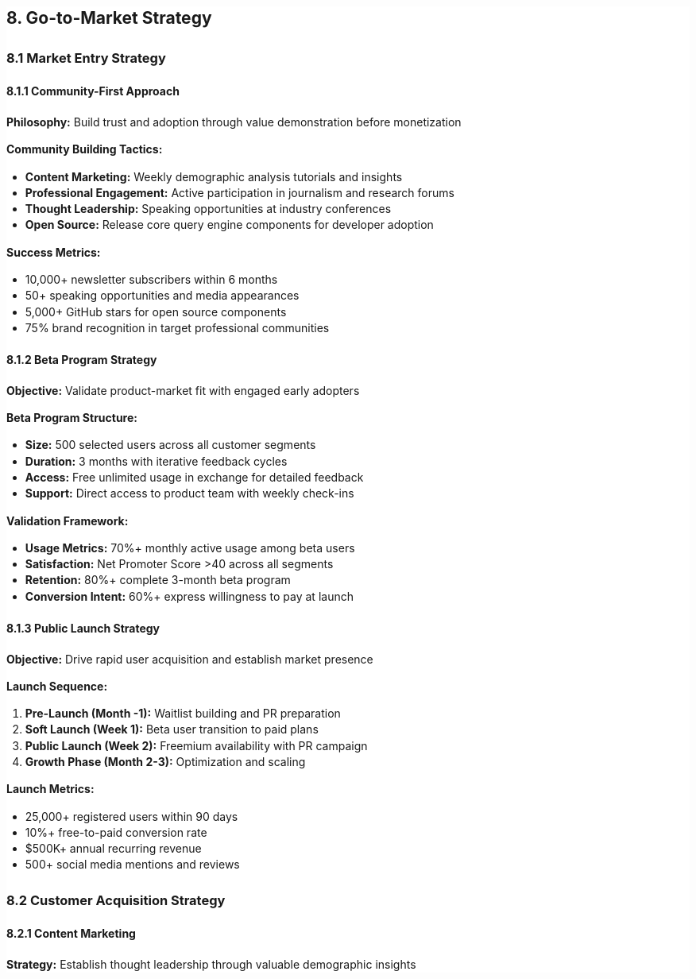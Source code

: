 ## 8. Go-to-Market Strategy

### 8.1 Market Entry Strategy

#### 8.1.1 Community-First Approach
**Philosophy:** Build trust and adoption through value demonstration before monetization

**Community Building Tactics:**
- **Content Marketing:** Weekly demographic analysis tutorials and insights
- **Professional Engagement:** Active participation in journalism and research forums
- **Thought Leadership:** Speaking opportunities at industry conferences
- **Open Source:** Release core query engine components for developer adoption

**Success Metrics:**
- 10,000+ newsletter subscribers within 6 months
- 50+ speaking opportunities and media appearances
- 5,000+ GitHub stars for open source components
- 75% brand recognition in target professional communities

#### 8.1.2 Beta Program Strategy
**Objective:** Validate product-market fit with engaged early adopters

**Beta Program Structure:**
- **Size:** 500 selected users across all customer segments
- **Duration:** 3 months with iterative feedback cycles
- **Access:** Free unlimited usage in exchange for detailed feedback
- **Support:** Direct access to product team with weekly check-ins

**Validation Framework:**
- **Usage Metrics:** 70%+ monthly active usage among beta users
- **Satisfaction:** Net Promoter Score >40 across all segments
- **Retention:** 80%+ complete 3-month beta program
- **Conversion Intent:** 60%+ express willingness to pay at launch

#### 8.1.3 Public Launch Strategy
**Objective:** Drive rapid user acquisition and establish market presence

**Launch Sequence:**
1. **Pre-Launch (Month -1):** Waitlist building and PR preparation
2. **Soft Launch (Week 1):** Beta user transition to paid plans
3. **Public Launch (Week 2):** Freemium availability with PR campaign
4. **Growth Phase (Month 2-3):** Optimization and scaling

**Launch Metrics:**
- 25,000+ registered users within 90 days
- 10%+ free-to-paid conversion rate
- $500K+ annual recurring revenue
- 500+ social media mentions and reviews

### 8.2 Customer Acquisition Strategy

#### 8.2.1 Content Marketing
**Strategy:** Establish thought leadership through valuable demographic insights
